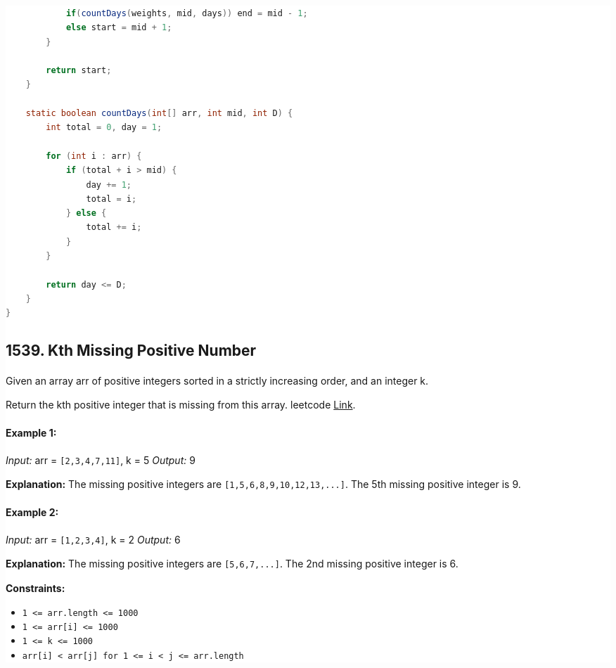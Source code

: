 ```java
            if(countDays(weights, mid, days)) end = mid - 1;
            else start = mid + 1;
        }

        return start;
    }

    static boolean countDays(int[] arr, int mid, int D) {
        int total = 0, day = 1;

        for (int i : arr) {
            if (total + i > mid) {
                day += 1;
                total = i;
            } else {
                total += i;
            }
        }

        return day <= D;
    }
}
```

## 1539. Kth Missing Positive Number

Given an array arr of positive integers sorted in a strictly increasing order, and an integer k.

Return the kth positive integer that is missing from this array. leetcode [Link](https://leetcode.com/problems/kth-missing-positive-number/description/).

#### Example 1:

_Input:_ arr = `[2,3,4,7,11]`, k = 5
_Output:_ 9

**Explanation:** The missing positive integers are `[1,5,6,8,9,10,12,13,...]`. The 5th missing positive integer is 9.

#### Example 2:

_Input:_ arr = `[1,2,3,4]`, k = 2
_Output:_ 6

**Explanation:** The missing positive integers are `[5,6,7,...]`. The 2nd missing positive integer is 6.

**Constraints:**

- `1 <= arr.length <= 1000`
- `1 <= arr[i] <= 1000`
- `1 <= k <= 1000`
- `arr[i] < arr[j] for 1 <= i < j <= arr.length`
